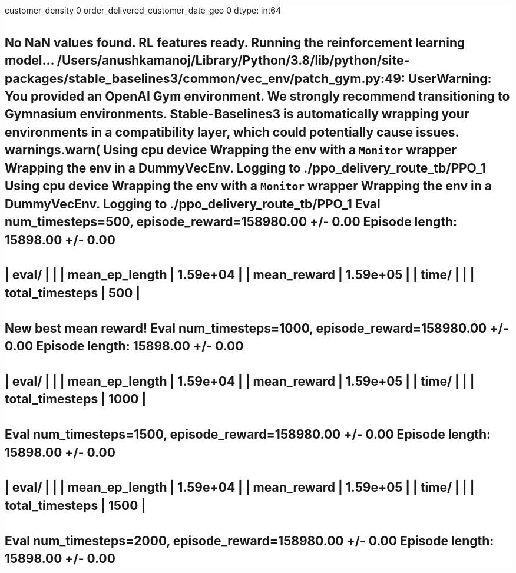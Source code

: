 customer_density                     0
order_delivered_customer_date_geo    0
dtype: int64

No NaN values found.
RL features ready.
Running the reinforcement learning model...
/Users/anushkamanoj/Library/Python/3.8/lib/python/site-packages/stable_baselines3/common/vec_env/patch_gym.py:49: UserWarning: You provided an OpenAI Gym environment. We strongly recommend transitioning to Gymnasium environments. Stable-Baselines3 is automatically wrapping your environments in a compatibility layer, which could potentially cause issues.
  warnings.warn(
Using cpu device
Wrapping the env with a `Monitor` wrapper
Wrapping the env in a DummyVecEnv.
Logging to ./ppo_delivery_route_tb/PPO_1
Using cpu device
Wrapping the env with a `Monitor` wrapper
Wrapping the env in a DummyVecEnv.
Logging to ./ppo_delivery_route_tb/PPO_1
Eval num_timesteps=500, episode_reward=158980.00 +/- 0.00
Episode length: 15898.00 +/- 0.00
---------------------------------
| eval/              |          |
|    mean_ep_length  | 1.59e+04 |
|    mean_reward     | 1.59e+05 |
| time/              |          |
|    total_timesteps | 500      |
---------------------------------
New best mean reward!
Eval num_timesteps=1000, episode_reward=158980.00 +/- 0.00
Episode length: 15898.00 +/- 0.00
---------------------------------
| eval/              |          |
|    mean_ep_length  | 1.59e+04 |
|    mean_reward     | 1.59e+05 |
| time/              |          |
|    total_timesteps | 1000     |
---------------------------------
Eval num_timesteps=1500, episode_reward=158980.00 +/- 0.00
Episode length: 15898.00 +/- 0.00
---------------------------------
| eval/              |          |
|    mean_ep_length  | 1.59e+04 |
|    mean_reward     | 1.59e+05 |
| time/              |          |
|    total_timesteps | 1500     |
---------------------------------
Eval num_timesteps=2000, episode_reward=158980.00 +/- 0.00
Episode length: 15898.00 +/- 0.00
---------------------------------